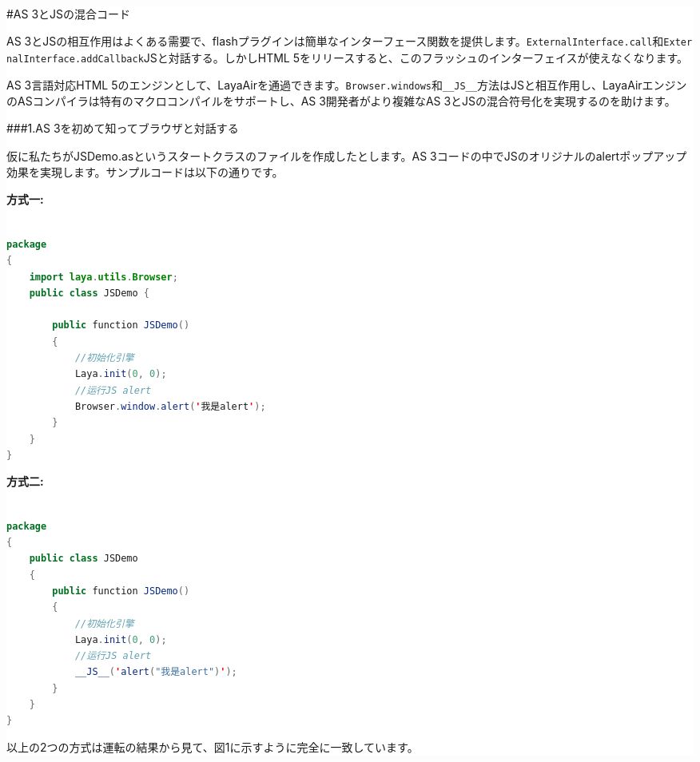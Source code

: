 #AS 3とJSの混合コード

AS 3とJSの相互作用はよくある需要で、flashプラグインは簡単なインターフェース関数を提供します。`ExternalInterface.call`和`ExternalInterface.addCallback`JSと対話する。しかしHTML 5をリリースすると、このフラッシュのインターフェイスが使えなくなります。

AS 3言語対応HTML 5のエンジンとして、LayaAirを通過できます。`Browser.windows`和`__JS__`方法はJSと相互作用し、LayaAirエンジンのASコンパイラは特有のマクロコンパイルをサポートし、AS 3開発者がより複雑なAS 3とJSの混合符号化を実現するのを助けます。

###1.AS 3を初めて知ってブラウザと対話する

仮に私たちがJSDemo.asというスタートクラスのファイルを作成したとします。AS 3コードの中でJSのオリジナルのalertポップアップ効果を実現します。サンプルコードは以下の通りです。

**方式一:**


```java

package 
{
	import laya.utils.Browser;
	public class JSDemo {
		
		public function JSDemo() 
		{
			//初始化引擎
			Laya.init(0, 0);
			//运行JS alert
			Browser.window.alert('我是alert');			
		}		
	}
}
```


**方式二:**


```java

package 
{
	public class JSDemo
	{
		public function JSDemo()
		{
			//初始化引擎
			Laya.init(0, 0);
			//运行JS alert
			__JS__('alert("我是alert")');
		}
	}
}
```


以上の2つの方式は運転の結果から見て、図1に示すように完全に一致しています。
